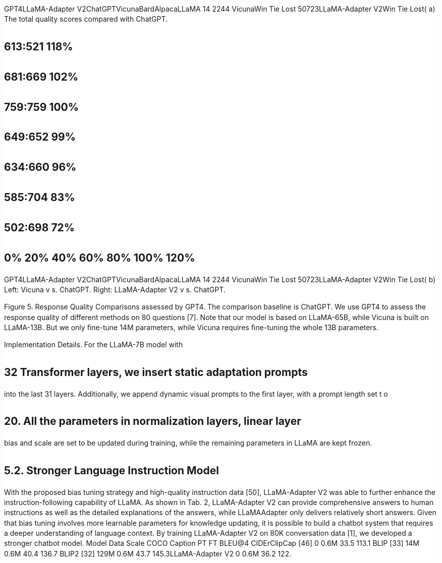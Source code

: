 GPT4LLaMA-Adapter V2ChatGPTVicunaBardAlpacaLLaMA 14 2244 VicunaWin Tie Lost 50723LLaMA-Adapter V2Win Tie Lost( a) The total quality scores compared with ChatGPT.

## 613:521 118%

## 681:669 102%

## 759:759 100%

## 649:652 99%

## 634:660 96%

## 585:704 83%

## 502:698 72%

## 0% 20% 40% 60% 80% 100% 120%

GPT4LLaMA-Adapter V2ChatGPTVicunaBardAlpacaLLaMA 14 2244 VicunaWin Tie Lost 50723LLaMA-Adapter V2Win Tie Lost( b) Left: Vicuna v s. ChatGPT. Right: LLaMA-Adapter V2 v s. ChatGPT.

Figure 5. Response Quality Comparisons assessed by GPT4. The comparison baseline is ChatGPT. We use GPT4 to assess the response quality of different methods on 80 questions [7]. Note that our model is based on LLaMA-65B, while Vicuna is built on LLaMA-13B. But we only ﬁne-tune 14M parameters, while Vicuna requires ﬁne-tuning the whole 13B parameters.

Implementation Details. For the LLaMA-7B model with

## 32 Transformer layers, we insert static adaptation prompts

into the last 31 layers. Additionally, we append dynamic visual prompts to the ﬁrst layer, with a prompt length set t o

## 20. All the parameters in normalization layers, linear layer

bias and scale are set to be updated during training, while the remaining parameters in LLaMA are kept frozen.

## 5.2. Stronger Language Instruction Model

With the proposed bias tuning strategy and high-quality instruction data [50], LLaMA-Adapter V2 was able to further enhance the instruction-following capability of LLaMA. As shown in Tab. 2, LLaMA-Adapter V2 can provide comprehensive answers to human instructions as well as the detailed explanations of the answers, while LLaMAAdapter only delivers relatively short answers. Given that bias tuning involves more learnable parameters for knowledge updating, it is possible to build a chatbot system that requires a deeper understanding of language context. By training LLaMA-Adapter V2 on 80K conversation data [1], we developed a stronger chatbot model. Model Data Scale COCO Caption PT FT BLEU@4 CIDErClipCap [46] 0 0.6M 33.5 113.1 BLIP [33] 14M 0.6M 40.4 136.7 BLIP2 [32] 129M 0.6M 43.7 145.3LLaMA-Adapter V2 0 0.6M 36.2 122.
